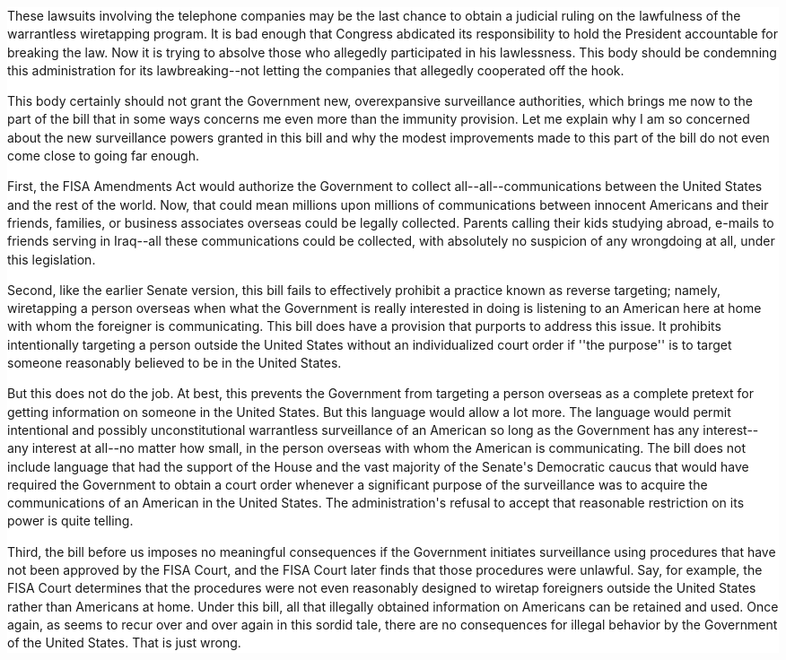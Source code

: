 These lawsuits involving the telephone companies may be the last 
chance to obtain a judicial ruling on the lawfulness of the warrantless 
wiretapping program. It is bad enough that Congress abdicated its 
responsibility to hold the President accountable for breaking the law. 
Now it is trying to absolve those who allegedly participated in his 
lawlessness. This body should be condemning this administration for its 
lawbreaking--not letting the companies that allegedly cooperated off 
the hook.

This body certainly should not grant the Government new, 
overexpansive surveillance authorities, which brings me now to the part 
of the bill that in some ways concerns me even more than the immunity 
provision. Let me explain why I am so concerned about the new 
surveillance powers granted in this bill and why the modest 
improvements made to this part of the bill do not even come close to 
going far enough.

First, the FISA Amendments Act would authorize the Government to 
collect all--all--communications between the United States and the rest 
of the world. Now, that could mean millions upon millions of 
communications between innocent Americans and their friends, families, 
or business associates overseas could be legally collected. Parents 
calling their kids studying abroad, e-mails to friends serving in 
Iraq--all these communications could be collected, with absolutely no 
suspicion of any wrongdoing at all, under this legislation.

Second, like the earlier Senate version, this bill fails to 
effectively prohibit a practice known as reverse targeting; namely, 
wiretapping a person overseas when what the Government is really 
interested in doing is listening to an American here at home with whom 
the foreigner is communicating. This bill does have a provision that 
purports to address this issue. It prohibits intentionally targeting a 
person outside the United States without an individualized court order 
if ''the purpose'' is to target someone reasonably believed to be in 
the United States.

But this does not do the job. At best, this prevents the Government 
from targeting a person overseas as a complete pretext for getting 
information on someone in the United States. But this language would 
allow a lot more. The language would permit intentional and possibly 
unconstitutional warrantless surveillance of an American so long as the 
Government has any interest--any interest at all--no matter how small, 
in the person overseas with whom the American is communicating. The 
bill does not include language that had the support of the House and 
the vast majority of the Senate's Democratic caucus that would have 
required the Government to obtain a court order whenever a significant 
purpose of the surveillance was to acquire the communications of an 
American in the United States. The administration's refusal to accept 
that reasonable restriction on its power is quite telling.


Third, the bill before us imposes no meaningful consequences if the 
Government initiates surveillance using procedures that have not been 
approved by the FISA Court, and the FISA Court later finds that those 
procedures were unlawful. Say, for example, the FISA Court determines 
that the procedures were not even reasonably designed to wiretap 
foreigners outside the United States rather than Americans at home. 
Under this bill, all that illegally obtained information on Americans 
can be retained and used. Once again, as seems to recur over and over 
again in this sordid tale, there are no consequences for illegal 
behavior by the Government of the United States. That is just wrong.
